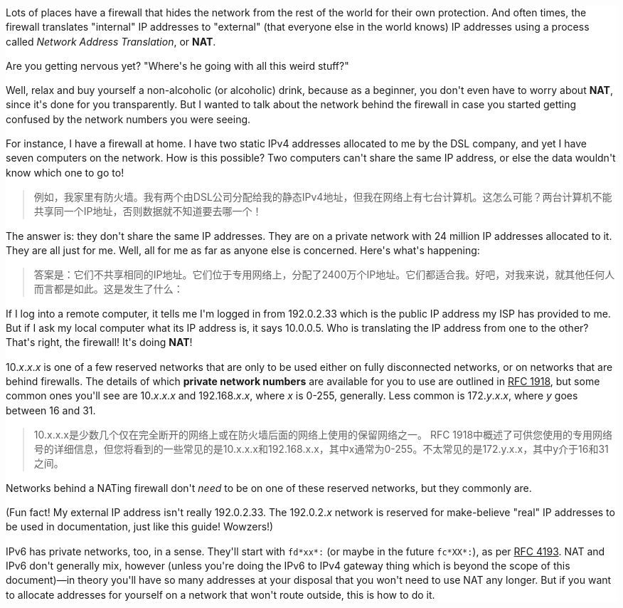 Lots of places have a firewall that hides the network from the rest of the world for their own protection. And often times, the firewall translates "internal" IP addresses to "external" (that everyone else in the world knows) IP addresses using a process called *Network Address Translation*, or **NAT**.

Are you getting nervous yet? "Where's he going with all this weird stuff?"

Well, relax and buy yourself a non-alcoholic (or alcoholic) drink, because as a beginner, you don't even have to worry about **NAT**, since it's done for you transparently. But I wanted to talk about the network behind the firewall in case you started getting confused by the network numbers you were seeing.

For instance, I have a firewall at home. I have two static IPv4 addresses allocated to me by the DSL company, and yet I have seven computers on the network. How is this possible? Two computers can't share the same IP address, or else the data wouldn't know which one to go to!

> 例如，我家里有防火墙。我有两个由DSL公司分配给我的静态IPv4地址，但我在网络上有七台计算机。这怎么可能？两台计算机不能共享同一个IP地址，否则数据就不知道要去哪一个！

The answer is: they don't share the same IP addresses. They are on a private network with 24 million IP addresses allocated to it. They are all just for me. Well, all for me as far as anyone else is concerned. Here's what's happening:

> 答案是：它们不共享相同的IP地址。它们位于专用网络上，分配了2400万个IP地址。它们都适合我。好吧，对我来说，就其他任何人而言都是如此。这是发生了什么：

If I log into a remote computer, it tells me I'm logged in from 192.0.2.33 which is the public IP address my ISP has provided to me. But if I ask my local computer what its IP address is, it says 10.0.0.5. Who is translating the IP address from one to the other? That's right, the firewall! It's doing **NAT**!

10.*x*.*x*.*x* is one of a few reserved networks that are only to be used either on fully disconnected networks, or on networks that are behind firewalls. The details of which **private network numbers** are available for you to use are outlined in [RFC 1918](http://tools.ietf.org/html/rfc1918), but some common ones you'll see are 10.*x*.*x*.*x* and 192.168.*x*.*x*, where *x* is 0-255, generally. Less common is 172.*y*.*x*.*x*, where *y* goes between 16 and 31.

> 10.x.x.x是少数几个仅在完全断开的网络上或在防火墙后面的网络上使用的保留网络之一。 RFC 1918中概述了可供您使用的专用网络号的详细信息，但您将看到的一些常见的是10.x.x.x和192.168.x.x，其中x通常为0-255。不太常见的是172.y.x.x，其中y介于16和31之间。

Networks behind a NATing firewall don't *need* to be on one of these reserved networks, but they commonly are.

(Fun fact! My external IP address isn't really 192.0.2.33. The 192.0.2.*x* network is reserved for make-believe "real" IP addresses to be used in documentation, just like this guide! Wowzers!)

IPv6 has private networks, too, in a sense. They'll start with `fd*xx*:` (or maybe in the future `fc*XX*:`), as per [RFC 4193](http://tools.ietf.org/html/rfc4193). NAT and IPv6 don't generally mix, however (unless you're doing the IPv6 to IPv4 gateway thing which is beyond the scope of this document)—in theory you'll have so many addresses at your disposal that you won't need to use NAT any longer. But if you want to allocate addresses for yourself on a network that won't route outside, this is how to do it.